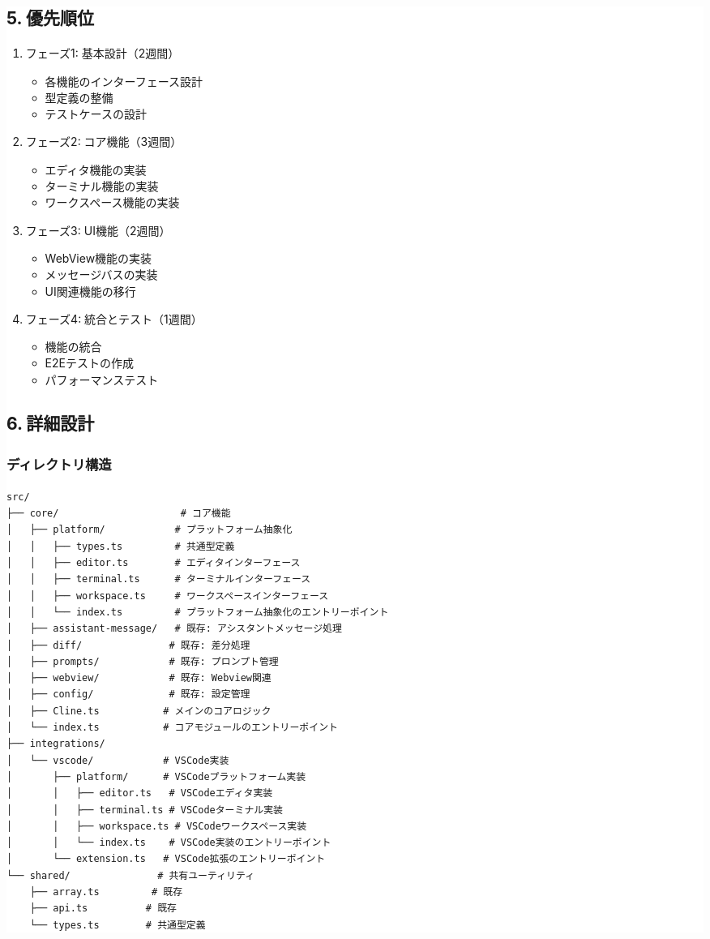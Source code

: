## 5. 優先順位

1. フェーズ1: 基本設計（2週間）
   - 各機能のインターフェース設計
   - 型定義の整備
   - テストケースの設計

2. フェーズ2: コア機能（3週間）
   - エディタ機能の実装
   - ターミナル機能の実装
   - ワークスペース機能の実装

3. フェーズ3: UI機能（2週間）
   - WebView機能の実装
   - メッセージバスの実装
   - UI関連機能の移行

4. フェーズ4: 統合とテスト（1週間）
   - 機能の統合
   - E2Eテストの作成
   - パフォーマンステスト

## 6. 詳細設計

### ディレクトリ構造
```
src/
├── core/                     # コア機能
│   ├── platform/            # プラットフォーム抽象化
│   │   ├── types.ts         # 共通型定義
│   │   ├── editor.ts        # エディタインターフェース
│   │   ├── terminal.ts      # ターミナルインターフェース
│   │   ├── workspace.ts     # ワークスペースインターフェース
│   │   └── index.ts         # プラットフォーム抽象化のエントリーポイント
│   ├── assistant-message/   # 既存: アシスタントメッセージ処理
│   ├── diff/               # 既存: 差分処理
│   ├── prompts/            # 既存: プロンプト管理
│   ├── webview/            # 既存: Webview関連
│   ├── config/             # 既存: 設定管理
│   ├── Cline.ts           # メインのコアロジック
│   └── index.ts           # コアモジュールのエントリーポイント
├── integrations/
│   └── vscode/            # VSCode実装
│       ├── platform/      # VSCodeプラットフォーム実装
│       │   ├── editor.ts   # VSCodeエディタ実装
│       │   ├── terminal.ts # VSCodeターミナル実装
│       │   ├── workspace.ts # VSCodeワークスペース実装
│       │   └── index.ts    # VSCode実装のエントリーポイント
│       └── extension.ts   # VSCode拡張のエントリーポイント
└── shared/               # 共有ユーティリティ
    ├── array.ts         # 既存
    ├── api.ts          # 既存
    └── types.ts        # 共通型定義
```
